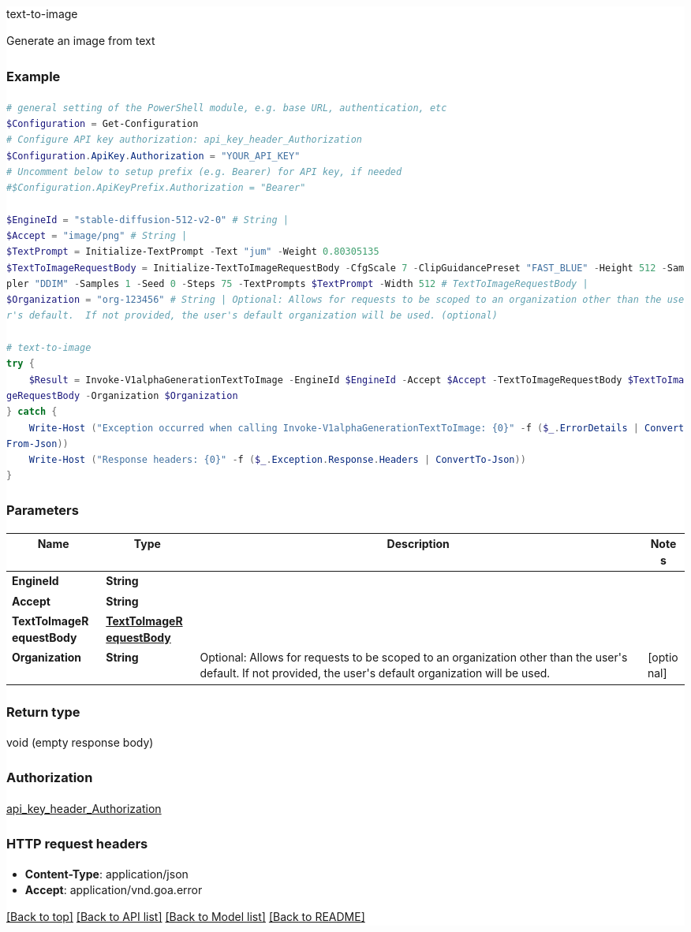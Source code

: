 text-to-image

Generate an image from text

### Example
```powershell
# general setting of the PowerShell module, e.g. base URL, authentication, etc
$Configuration = Get-Configuration
# Configure API key authorization: api_key_header_Authorization
$Configuration.ApiKey.Authorization = "YOUR_API_KEY"
# Uncomment below to setup prefix (e.g. Bearer) for API key, if needed
#$Configuration.ApiKeyPrefix.Authorization = "Bearer"

$EngineId = "stable-diffusion-512-v2-0" # String |  
$Accept = "image/png" # String |  
$TextPrompt = Initialize-TextPrompt -Text "jum" -Weight 0.80305135
$TextToImageRequestBody = Initialize-TextToImageRequestBody -CfgScale 7 -ClipGuidancePreset "FAST_BLUE" -Height 512 -Sampler "DDIM" -Samples 1 -Seed 0 -Steps 75 -TextPrompts $TextPrompt -Width 512 # TextToImageRequestBody | 
$Organization = "org-123456" # String | Optional: Allows for requests to be scoped to an organization other than the user's default.  If not provided, the user's default organization will be used. (optional)

# text-to-image
try {
    $Result = Invoke-V1alphaGenerationTextToImage -EngineId $EngineId -Accept $Accept -TextToImageRequestBody $TextToImageRequestBody -Organization $Organization
} catch {
    Write-Host ("Exception occurred when calling Invoke-V1alphaGenerationTextToImage: {0}" -f ($_.ErrorDetails | ConvertFrom-Json))
    Write-Host ("Response headers: {0}" -f ($_.Exception.Response.Headers | ConvertTo-Json))
}
```

### Parameters

Name | Type | Description  | Notes
------------- | ------------- | ------------- | -------------
 **EngineId** | **String**|   | 
 **Accept** | **String**|   | 
 **TextToImageRequestBody** | [**TextToImageRequestBody**](TextToImageRequestBody.md)|  | 
 **Organization** | **String**| Optional: Allows for requests to be scoped to an organization other than the user&#39;s default.  If not provided, the user&#39;s default organization will be used. | [optional] 

### Return type

void (empty response body)

### Authorization

[api_key_header_Authorization](../README.md#api_key_header_Authorization)

### HTTP request headers

 - **Content-Type**: application/json
 - **Accept**: application/vnd.goa.error

[[Back to top]](#) [[Back to API list]](../README.md#documentation-for-api-endpoints) [[Back to Model list]](../README.md#documentation-for-models) [[Back to README]](../README.md)

